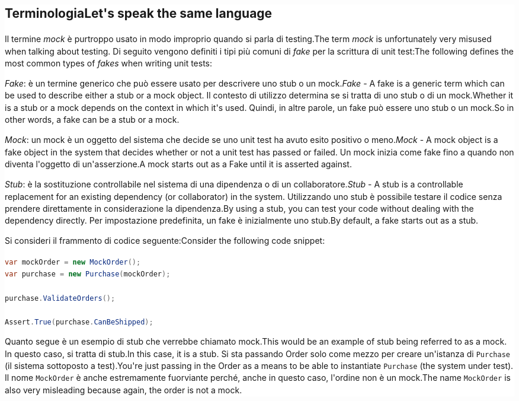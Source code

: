 
## <a name="lets-speak-the-same-language"></a><span data-ttu-id="bdacf-147">Terminologia</span><span class="sxs-lookup"><span data-stu-id="bdacf-147">Let's speak the same language</span></span>
<span data-ttu-id="bdacf-148">Il termine *mock* è purtroppo usato in modo improprio quando si parla di testing.</span><span class="sxs-lookup"><span data-stu-id="bdacf-148">The term *mock* is unfortunately very misused when talking about testing.</span></span> <span data-ttu-id="bdacf-149">Di seguito vengono definiti i tipi più comuni di *fake* per la scrittura di unit test:</span><span class="sxs-lookup"><span data-stu-id="bdacf-149">The following defines the most common types of *fakes* when writing unit tests:</span></span>

<span data-ttu-id="bdacf-150">*Fake*: è un termine generico che può essere usato per descrivere uno stub o un mock.</span><span class="sxs-lookup"><span data-stu-id="bdacf-150">*Fake* - A fake is a generic term which can be used to describe either a stub or a mock object.</span></span> <span data-ttu-id="bdacf-151">Il contesto di utilizzo determina se si tratta di uno stub o di un mock.</span><span class="sxs-lookup"><span data-stu-id="bdacf-151">Whether it is a stub or a mock depends on the context in which it's used.</span></span> <span data-ttu-id="bdacf-152">Quindi, in altre parole, un fake può essere uno stub o un mock.</span><span class="sxs-lookup"><span data-stu-id="bdacf-152">So in other words, a fake can be a stub or a mock.</span></span>

<span data-ttu-id="bdacf-153">*Mock*: un mock è un oggetto del sistema che decide se uno unit test ha avuto esito positivo o meno.</span><span class="sxs-lookup"><span data-stu-id="bdacf-153">*Mock* - A mock object is a fake object in the system that decides whether or not a unit test has passed or failed.</span></span> <span data-ttu-id="bdacf-154">Un mock inizia come fake fino a quando non diventa l'oggetto di un'asserzione.</span><span class="sxs-lookup"><span data-stu-id="bdacf-154">A mock starts out as a Fake until it is asserted against.</span></span>

<span data-ttu-id="bdacf-155">*Stub*: è la sostituzione controllabile nel sistema di una dipendenza o di un collaboratore.</span><span class="sxs-lookup"><span data-stu-id="bdacf-155">*Stub* - A stub is a controllable replacement for an existing dependency (or collaborator) in the system.</span></span> <span data-ttu-id="bdacf-156">Utilizzando uno stub è possibile testare il codice senza prendere direttamente in considerazione la dipendenza.</span><span class="sxs-lookup"><span data-stu-id="bdacf-156">By using a stub, you can test your code without dealing with the dependency directly.</span></span> <span data-ttu-id="bdacf-157">Per impostazione predefinita, un fake è inizialmente uno stub.</span><span class="sxs-lookup"><span data-stu-id="bdacf-157">By default, a fake starts out as a stub.</span></span>

<span data-ttu-id="bdacf-158">Si consideri il frammento di codice seguente:</span><span class="sxs-lookup"><span data-stu-id="bdacf-158">Consider the following code snippet:</span></span>

```csharp
var mockOrder = new MockOrder();
var purchase = new Purchase(mockOrder);

purchase.ValidateOrders();

Assert.True(purchase.CanBeShipped);
```

<span data-ttu-id="bdacf-159">Quanto segue è un esempio di stub che verrebbe chiamato mock.</span><span class="sxs-lookup"><span data-stu-id="bdacf-159">This would be an example of stub being referred to as a mock.</span></span> <span data-ttu-id="bdacf-160">In questo caso, si tratta di stub.</span><span class="sxs-lookup"><span data-stu-id="bdacf-160">In this case, it is a stub.</span></span> <span data-ttu-id="bdacf-161">Si sta passando Order solo come mezzo per creare un'istanza di `Purchase` (il sistema sottoposto a test).</span><span class="sxs-lookup"><span data-stu-id="bdacf-161">You're just passing in the Order as a means to be able to instantiate `Purchase` (the system under test).</span></span> <span data-ttu-id="bdacf-162">Il nome `MockOrder` è anche estremamente fuorviante perché, anche in questo caso, l'ordine non è un mock.</span><span class="sxs-lookup"><span data-stu-id="bdacf-162">The name `MockOrder` is also very misleading because again, the order is not a mock.</span></span>
